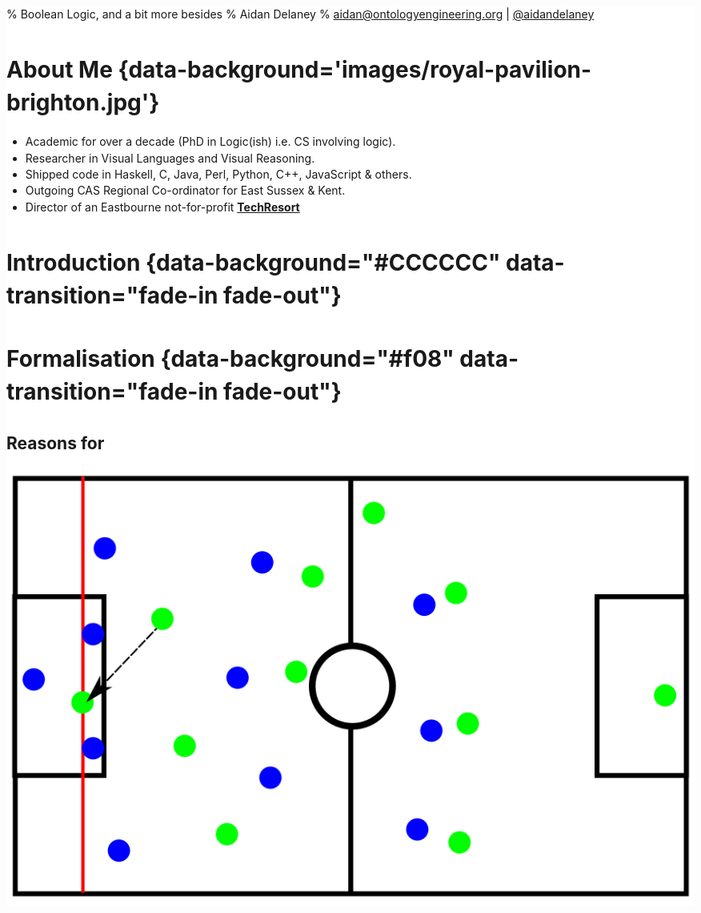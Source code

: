 % Boolean Logic, and a bit more besides
% Aidan Delaney
% <a href="mailto:aidan@ontologyengineering.org">aidan@ontologyengineering.org</a> | <a href="http://www.twitter.com/aidandelaney">@aidandelaney</a>

# About Me {data-background='images/royal-pavilion-brighton.jpg'}

* Academic for over a decade (PhD in Logic(ish) i.e. CS involving logic).
* Researcher in Visual Languages and Visual Reasoning.
* Shipped code in Haskell, C, Java, Perl, Python, C++, JavaScript & others.
* Outgoing CAS Regional Co-ordinator for East Sussex & Kent.
* Director of an Eastbourne not-for-profit [__TechResort__](http://techresort.co.uk/)

# Introduction {data-background="#CCCCCC" data-transition="fade-in fade-out"}

# Formalisation {data-background="#f08" data-transition="fade-in fade-out"}

## Reasons for

[![](images/offside.svg)](images/offside.svg)

